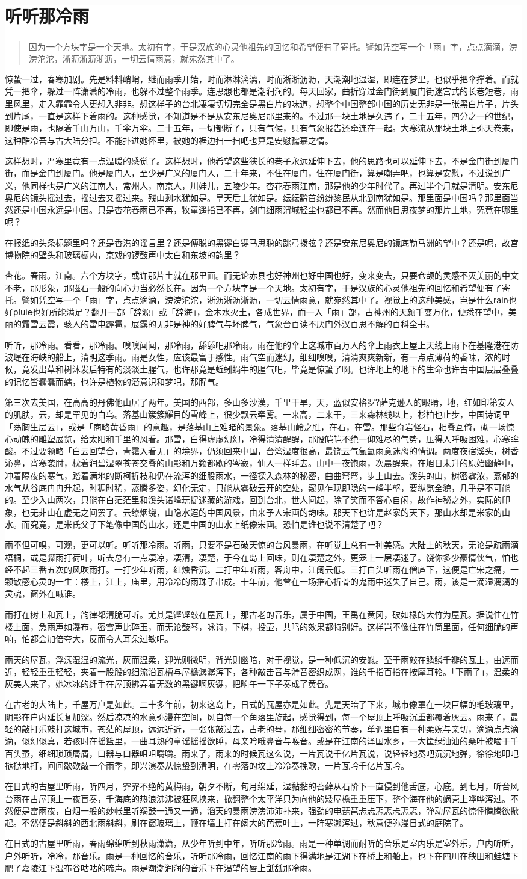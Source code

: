 # 听听那冷雨

> 因为一个方块字是一个天地。太初有字，于是汉族的心灵他祖先的回忆和希望便有了寄托。譬如凭空写一个「雨」字，点点滴滴，滂滂沱沱，淅沥淅沥淅沥，一切云情雨意，就宛然其中了。





惊蛰一过，春寒加剧。先是料料峭峭，继而雨季开始，时而淋淋漓漓，时而淅淅沥沥，天潮潮地湿湿，即连在梦里，也似乎把伞撑着。而就凭一把伞，躲过一阵潇潇的冷雨，也躲不过整个雨季。连思想也都是潮润润的。每天回家，曲折穿过金门街到厦门街迷宫式的长巷短巷，雨里风里，走入霏霏令人更想入非非。想这样子的台北凄凄切切完全是黑白片的味道，想整个中国整部中国的历史无非是一张黑白片子，片头到片尾，一直是这样下着雨的。这种感觉，不知道是不是从安东尼奥尼那里来的。不过那一块土地是久违了，二十五年，四分之一的世纪，即使是雨，也隔着千山万山，千伞万伞。二十五年，一切都断了，只有气候，只有气象报告还牵连在一起。大寒流从那块土地上弥天卷来，这种酷冷吾与古大陆分担。不能扑进她怀里，被她的裾边扫一扫吧也算是安慰孺慕之情。

这样想时，严寒里竟有一点温暖的感觉了。这样想时，他希望这些狭长的巷子永远延伸下去，他的思路也可以延伸下去，不是金门街到厦门街，而是金门到厦门。他是厦门人，至少是广义的厦门人，二十年来，不住在厦门，住在厦门街，算是嘲弄吧，也算是安慰，不过说到广义，他同样也是广义的江南人，常州人，南京人，川娃儿，五陵少年。杏花春雨江南，那是他的少年时代了。再过半个月就是清明。安东尼奥尼的镜头摇过去，摇过去又摇过来。残山剩水犹如是。皇天后土犹如是。纭纭黔首纷纷黎民从北到南犹如是。那里面是中国吗？那里面当然还是中国永远是中国。只是杏花春雨已不再，牧童遥指已不再，剑门细雨渭城轻尘也都已不再。然而他日思夜梦的那片土地，究竟在哪里呢？

在报纸的头条标题里吗？还是香港的谣言里？还是傅聪的黑键白键马思聪的跳弓拨弦？还是安东尼奥尼的镜底勒马洲的望中？还是呢，故宫博物院的壁头和玻璃橱内，京戏的锣鼓声中太白和东坡的韵里？

杏花。春雨。江南。六个方块字，或许那片土就在那里面。而无论赤县也好神州也好中国也好，变来变去，只要仓颉的灵感不灭美丽的中文不老，那形象，那磁石一般的向心力当必然长在。因为一个方块字是一个天地。太初有字，于是汉族的心灵他祖先的回忆和希望便有了寄托。譬如凭空写一个「雨」字，点点滴滴，滂滂沱沱，淅沥淅沥淅沥，一切云情雨意，就宛然其中了。视觉上的这种美感，岂是什么rain也好pluie也好所能满足？翻开一部「辞源」或「辞海」，金木水火土，各成世界，而一入「雨」部，古神州的天颜千变万化，便悉在望中，美丽的霜雪云霞，骇人的雷电霹雹，展露的无非是神的好脾气与坏脾气，气象台百读不厌门外汉百思不解的百科全书。

听听，那冷雨。看看，那冷雨。嗅嗅闻闻，那冷雨，舔舔吧那冷雨。雨在他的伞上这城市百万人的伞上雨衣上屋上天线上雨下在基隆港在防波堤在海峡的船上，清明这季雨。雨是女性，应该最富于感性。雨气空而迷幻，细细嗅嗅，清清爽爽新新，有一点点薄荷的香味，浓的时候，竟发出草和树沐发后特有的淡淡土腥气，也许那竟是蚯蚓蜗牛的腥气吧，毕竟是惊蛰了啊。也许地上的地下的生命也许古中国层层叠叠的记忆皆蠢蠢而蠕，也许是植物的潜意识和梦吧，那腥气。

第三次去美国，在高高的丹佛他山居了两年。美国的西部，多山多沙漠，千里干旱，天，蓝似安格罗?萨克逊人的眼睛，地，红如印第安人的肌肤，云，却是罕见的白鸟。落基山簇簇耀目的雪峰上，很少飘云牵雾。一来高，二来干，三来森林线以上，杉柏也止步，中国诗词里「荡胸生层云」，或是「商略黄昏雨」的意趣，是落基山上难睹的景象。落基山岭之胜，在石，在雪。那些奇岩怪石，相叠互倚，砌一场惊心动魄的雕塑展览，给太阳和千里的风看。那雪，白得虚虚幻幻，冷得清清醒醒，那股皑皑不绝一仰难尽的气势，压得人呼吸困难，心寒眸酸。不过要领略「白云回望合，青霭入看无」的境界，仍须回来中国，台湾湿度很高，最饶云气氤氲雨意迷离的情调。两度夜宿溪头，树香沁鼻，宵寒袭肘，枕着润碧湿翠苍苍交叠的山影和万籁都歇的岑寂，仙人一样睡去。山中一夜饱雨，次晨醒来，在旭日未升的原始幽静中，冲着隔夜的寒气，踏着满地的断柯折枝和仍在流泻的细股雨水，一径探入森林的秘密，曲曲弯弯，步上山去。溪头的山，树密雾浓，蓊郁的水气从谷底冉冉升起，时稠时稀，蒸腾多姿，幻化无定，只能从雾破云开的空处，窥见乍现即隐的一峰半壑，要纵览全貌，几乎是不可能的。至少入山两次，只能在白茫茫里和溪头诸峰玩捉迷藏的游戏，回到台北，世人问起，除了笑而不答心自闲，故作神秘之外，实际的印象，也无非山在虚无之间罢了。云缭烟绕，山隐水迢的中国风景，由来予人宋画的韵味。那天下也许是赵家的天下，那山水却是米家的山水。而究竟，是米氏父子下笔像中国的山水，还是中国的山水上纸像宋画。恐怕是谁也说不清楚了吧？

雨不但可嗅，可观，更可以听。听听那冷雨。听雨，只要不是石破天惊的台风暴雨，在听觉上总有一种美感。大陆上的秋天，无论是疏雨滴梧桐，或是骤雨打荷叶，听去总有一点凄凉，凄清，凄楚，于今在岛上回味，则在凄楚之外，更笼上一层凄迷了。饶你多少豪情侠气，怕也经不起三番五次的风吹雨打。一打少年听雨，红烛昏沉。二打中年听雨，客舟中，江阔云低。三打白头听雨在僧庐下，这便是亡宋之痛，一颗敏感心灵的一生：楼上，江上，庙里，用冷冷的雨珠子串成。十年前，他曾在一场摧心折骨的鬼雨中迷失了自己。雨，该是一滴湿漓漓的灵魂，窗外在喊谁。

雨打在树上和瓦上，韵律都清脆可听。尤其是铿铿敲在屋瓦上，那古老的音乐，属于中国，王禹在黄冈，破如椽的大竹为屋瓦。据说住在竹楼上面，急雨声如瀑布，密雪声比碎玉，而无论鼓琴，咏诗，下棋，投壶，共鸣的效果都特别好。这样岂不像住在竹筒里面，任何细脆的声响，怕都会加倍夸大，反而令人耳朵过敏吧。

雨天的屋瓦，浮漾湿湿的流光，灰而温柔，迎光则微明，背光则幽暗，对于视觉，是一种低沉的安慰。至于雨敲在鳞鳞千瓣的瓦上，由远而近，轻轻重重轻轻，夹着一股股的细流沿瓦槽与屋檐潺潺泻下，各种敲击音与滑音密织成网，谁的千指百指在按摩耳轮。「下雨了」，温柔的灰美人来了，她冰冰的纤手在屋顶拂弄着无数的黑键啊灰键，把晌午一下子奏成了黄昏。

在古老的大陆上，千屋万户是如此。二十多年前，初来这岛上，日式的瓦屋亦是如此。先是天暗了下来，城市像罩在一块巨幅的毛玻璃里，阴影在户内延长复加深。然后凉凉的水意弥漫在空间，风自每一个角落里旋起，感觉得到，每一个屋顶上呼吸沉重都覆着灰云。雨来了，最轻的敲打乐敲打这城市，苍茫的屋顶，远远近近，一张张敲过去，古老的琴，那细细密密的节奏，单调里自有一种柔婉与亲切，滴滴点点滴滴，似幻似真，若孩时在摇篮里，一曲耳熟的童谣摇摇欲睡，母亲吟哦鼻音与喉音。或是在江南的泽国水乡，一大筐绿油油的桑叶被啮于千百头蚕，细细琐琐屑屑，口器与口器咀咀嚼嚼。雨来了，雨来的时候瓦这么说，一片瓦说千亿片瓦说，说轻轻地奏吧沉沉地弹，徐徐地叩吧挞挞地打，间间歇歇敲一个雨季，即兴演奏从惊蛰到清明，在零落的坟上冷冷奏挽歌，一片瓦吟千亿片瓦吟。

在日式的古屋里听雨，听四月，霏霏不绝的黄梅雨，朝夕不断，旬月绵延，湿黏黏的苔藓从石阶下一直侵到他舌底，心底。到七月，听台风台雨在古屋顶上一夜盲奏，千海底的热浪沸沸被狂风挟来，掀翻整个太平洋只为向他的矮屋檐重重压下，整个海在他的蜗壳上哗哗泻过。不然便是雷雨夜，白烟一般的纱帐里听羯鼓一通又一通，滔天的暴雨滂滂沛沛扑来，强劲的电琵琶忐忐忑忑忐忑忑，弹动屋瓦的惊悸腾腾欲掀起。不然便是斜斜的西北雨斜斜，刷在窗玻璃上，鞭在墙上打在阔大的芭蕉叶上，一阵寒濑泻过，秋意便弥漫日式的庭院了。

在日式的古屋里听雨，春雨绵绵听到秋雨潇潇，从少年听到中年，听听那冷雨。雨是一种单调而耐听的音乐是室内乐是室外乐，户内听听，户外听听，冷冷，那音乐。雨是一种回忆的音乐，听听那冷雨，回忆江南的雨下得满地是江湖下在桥上和船上，也下在四川在秧田和蛙塘下肥了嘉陵江下湿布谷咕咕的啼声。雨是潮潮润润的音乐下在渴望的唇上舐舐那冷雨。
